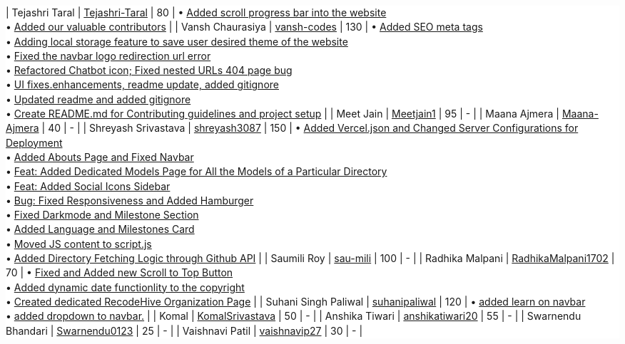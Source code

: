 | Tejashri Taral                 | [Tejashri-Taral](https://github.com/Tejashri-Taral)      | 80        | • [Added scroll progress bar into the website](https://github.com/recodehive/machine-learning-repos/pull/1195) <br> • [Added our valuable contributors](https://github.com/recodehive/machine-learning-repos/pull/1160)                                                                                     |
| Vansh Chaurasiya               | [vansh-codes](https://github.com/vansh-codes)            | 130       | • [Added SEO meta tags](https://github.com/recodehive/machine-learning-repos/pull/1204) <br> • [Adding local storage feature to save user desired theme of the website](https://github.com/recodehive/machine-learning-repos/pull/1188) <br> • [Fixed the navbar logo redirection url error](https://github.com/recodehive/machine-learning-repos/pull/1187) <br> • [Refactored Chatbot icon; Fixed nested URLs 404 page bug](https://github.com/recodehive/machine-learning-repos/pull/1181) <br> • [UI fixes.enhancements, readme update, added gitignore](https://github.com/recodehive/machine-learning-repos/pull/1158) <br> • [Updated readme and added gitignore](https://github.com/recodehive/machine-learning-repos/pull/1155) <br> • [Create README.md for Contributing guidelines and project setup](https://github.com/recodehive/machine-learning-repos/pull/1139) |
| Meet Jain                      | [Meetjain1](https://github.com/Meetjain1)                | 95        | -                                                                                                                                                                                                                                                 |
| Maana Ajmera                   | [Maana-Ajmera](https://github.com/Maana-Ajmera)          | 40        | -                                                                                                                                                                                                                                                 |
| Shreyash Srivastava            | [shreyash3087](https://github.com/shreyash3087)          | 150       | • [Added Vercel.json and Changed Server Configurations for Deployment](https://github.com/recodehive/machine-learning-repos/pull/1213) <br> • [Added Abouts Page and Fixed Navbar](https://github.com/recodehive/machine-learning-repos/pull/1211) <br> • [Feat: Added Dedicated Models Page for All the Models of a Particular Directory](https://github.com/recodehive/machine-learning-repos/pull/1209) <br> • [Feat: Added Social Icons Sidebar](https://github.com/recodehive/machine-learning-repos/pull/1208) <br> • [Bug: Fixed Responsiveness and Added Hamburger](https://github.com/recodehive/machine-learning-repos/pull/1198) <br> • [Fixed Darkmode and Milestone Section](https://github.com/recodehive/machine-learning-repos/pull/1184) <br> • [Added Language and Milestones Card](https://github.com/recodehive/machine-learning-repos/pull/1172) <br> • [Moved JS content to script.js](https://github.com/recodehive/machine-learning-repos/pull/1156) <br> • [Added Directory Fetching Logic through Github API](https://github.com/recodehive/machine-learning-repos/pull/1137) |
| Saumili Roy                    | [sau-mili](https://github.com/sau-mili)                  | 100       | -                                                                                                                                                                                                                                                 |
| Radhika Malpani                | [RadhikaMalpani1702](https://github.com/RadhikaMalpani1702) | 70        | • [Fixed and Added new Scroll to Top Button](https://github.com/recodehive/machine-learning-repos/pull/1192) <br> • [Added dynamic date functionlity to the copyright](https://github.com/recodehive/machine-learning-repos/pull/1190) <br> • [Created dedicated RecodeHive Organization Page](https://github.com/recodehive/machine-learning-repos/pull/1189) |
| Suhani Singh Paliwal           | [suhanipaliwal](https://github.com/suhanipaliwal)        | 120       | • [added learn on navbar](https://github.com/recodehive/machine-learning-repos/pull/1203) <br> • [added dropdown to navbar.](https://github.com/recodehive/machine-learning-repos/pull/1197)                                                                                                 |
| Komal                          | [KomalSrivastava](https://github.com/KomalSrivastava)    | 50        | -                                                                                                                                                                                                                                                 |
| Anshika Tiwari                 | [anshikatiwari20](https://github.com/anshikatiwari20)    | 55        | -                                                                                                                                                                                                                                                 |
| Swarnendu Bhandari             | [Swarnendu0123](https://github.com/Swarnendu0123)        | 25        | -                                                                                                                                                                                                                                                 |
| Vaishnavi Patil                | [vaishnavip27](https://github.com/vaishnavip27)          | 30        | -                                                                                                                                                                                                                                                 |